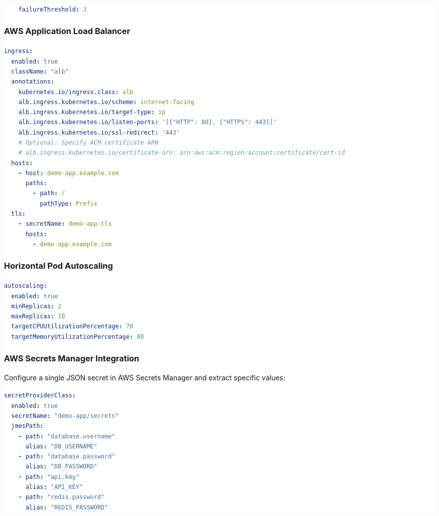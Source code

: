 ```yaml
    failureThreshold: 3
```

### AWS Application Load Balancer

```yaml
ingress:
  enabled: true
  className: "alb"
  annotations:
    kubernetes.io/ingress.class: alb
    alb.ingress.kubernetes.io/scheme: internet-facing
    alb.ingress.kubernetes.io/target-type: ip
    alb.ingress.kubernetes.io/listen-ports: '[{"HTTP": 80}, {"HTTPS": 443}]'
    alb.ingress.kubernetes.io/ssl-redirect: '443'
    # Optional: Specify ACM certificate ARN
    # alb.ingress.kubernetes.io/certificate-arn: arn:aws:acm:region:account:certificate/cert-id
  hosts:
    - host: demo-app.example.com
      paths:
        - path: /
          pathType: Prefix
  tls:
    - secretName: demo-app-tls
      hosts:
        - demo-app.example.com
```

### Horizontal Pod Autoscaling

```yaml
autoscaling:
  enabled: true
  minReplicas: 2
  maxReplicas: 10
  targetCPUUtilizationPercentage: 70
  targetMemoryUtilizationPercentage: 80
```

### AWS Secrets Manager Integration

Configure a single JSON secret in AWS Secrets Manager and extract specific values:

```yaml
secretProviderClass:
  enabled: true
  secretName: "demo-app/secrets"
  jmesPath:
    - path: "database.username"
      alias: "DB_USERNAME"
    - path: "database.password"
      alias: "DB_PASSWORD"
    - path: "api.key"
      alias: "API_KEY"
    - path: "redis.password"
      alias: "REDIS_PASSWORD"
```
